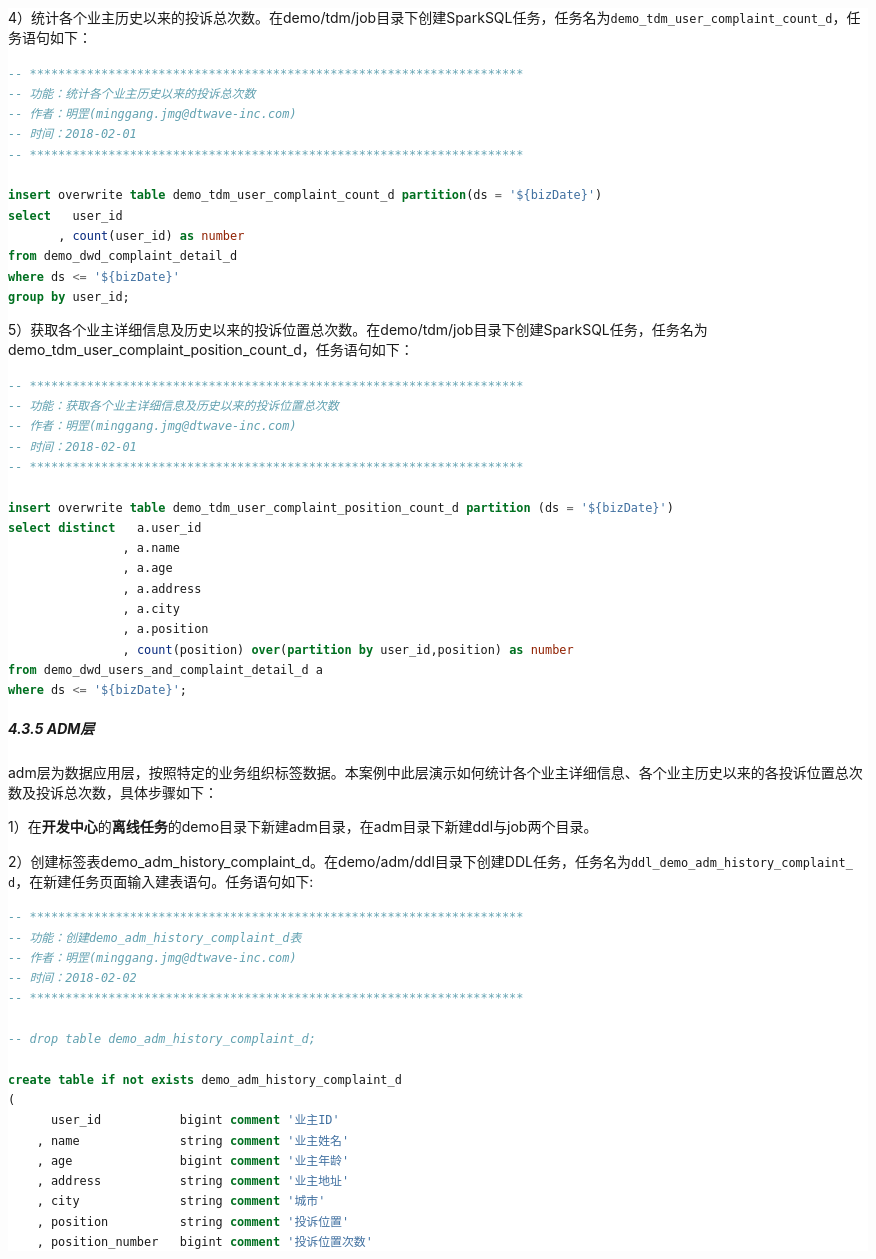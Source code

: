 4）统计各个业主历史以来的投诉总次数。在demo/tdm/job目录下创建SparkSQL任务，任务名为`demo_tdm_user_complaint_count_d`，任务语句如下：

```sql
-- *********************************************************************
-- 功能：统计各个业主历史以来的投诉总次数
-- 作者：明罡(minggang.jmg@dtwave-inc.com)
-- 时间：2018-02-01
-- *********************************************************************

insert overwrite table demo_tdm_user_complaint_count_d partition(ds = '${bizDate}')
select   user_id
       , count(user_id) as number
from demo_dwd_complaint_detail_d
where ds <= '${bizDate}'
group by user_id;

```

5）获取各个业主详细信息及历史以来的投诉位置总次数。在demo/tdm/job目录下创建SparkSQL任务，任务名为demo_tdm_user_complaint_position_count_d，任务语句如下：

```sql
-- *********************************************************************
-- 功能：获取各个业主详细信息及历史以来的投诉位置总次数
-- 作者：明罡(minggang.jmg@dtwave-inc.com)
-- 时间：2018-02-01
-- *********************************************************************

insert overwrite table demo_tdm_user_complaint_position_count_d partition (ds = '${bizDate}')
select distinct   a.user_id
                , a.name
                , a.age
                , a.address
                , a.city
                , a.position
                , count(position) over(partition by user_id,position) as number
from demo_dwd_users_and_complaint_detail_d a
where ds <= '${bizDate}';
```

##### 4.3.5 ADM层

adm层为数据应用层，按照特定的业务组织标签数据。本案例中此层演示如何统计各个业主详细信息、各个业主历史以来的各投诉位置总次数及投诉总次数，具体步骤如下：

1）在**开发中心**的**离线任务**的demo目录下新建adm目录，在adm目录下新建ddl与job两个目录。

2）创建标签表demo_adm_history_complaint_d。在demo/adm/ddl目录下创建DDL任务，任务名为`ddl_demo_adm_history_complaint_d`，在新建任务页面输入建表语句。任务语句如下:


```sql
-- *********************************************************************
-- 功能：创建demo_adm_history_complaint_d表
-- 作者：明罡(minggang.jmg@dtwave-inc.com)
-- 时间：2018-02-02
-- *********************************************************************

-- drop table demo_adm_history_complaint_d;

create table if not exists demo_adm_history_complaint_d
(
      user_id			bigint comment '业主ID'
	, name				string comment '业主姓名'
	, age				bigint comment '业主年龄'
	, address			string comment '业主地址'
	, city				string comment '城市'
	, position			string comment '投诉位置'
	, position_number	bigint comment '投诉位置次数'
```